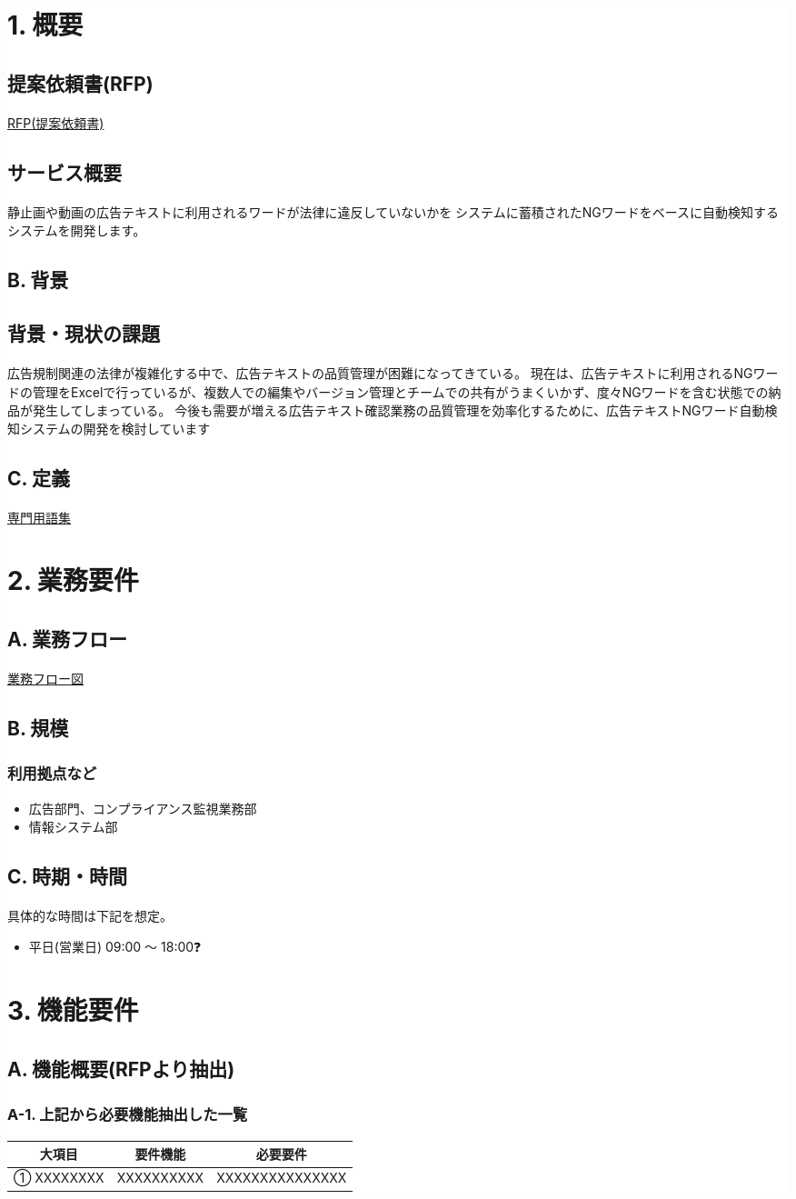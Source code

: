 # 1. 概要
## 提案依頼書(RFP)
[RFP(提案依頼書)](./rfp.md)

## サービス概要
静止画や動画の広告テキストに利用されるワードが法律に違反していないかを
システムに蓄積されたNGワードをベースに自動検知するシステムを開発します。

## B. 背景
## 背景・現状の課題
広告規制関連の法律が複雑化する中で、広告テキストの品質管理が困難になってきている。
現在は、広告テキストに利用されるNGワードの管理をExcelで行っているが、複数人での編集やバージョン管理とチームでの共有がうまくいかず、度々NGワードを含む状態での納品が発生してしまっている。
今後も需要が増える広告テキスト確認業務の品質管理を効率化するために、広告テキストNGワード自動検知システムの開発を検討しています

## C. 定義
[専門用語集](./glossary.md)

# 2. 業務要件
## A. 業務フロー
[業務フロー図](./WORKFLOW.md)

## B. 規模
### 利用拠点など
- 広告部門、コンプライアンス監視業務部
- 情報システム部

## C. 時期・時間
具体的な時間は下記を想定。
- 平日(営業日) 09:00 〜 18:00❓

# 3. 機能要件
## A. 機能概要(RFPより抽出)

### A-1. 上記から必要機能抽出した一覧
| 大項目 	| 要件機能                     	| 必要要件                                                                                                                                   	|
|----------------------	|---------------------	|--------------------------------------------------------------------------------------------------------------------	|
| ① XXXXXXXX 	| XXXXXXXXXX 	| XXXXXXXXXXXXXXX 	|

